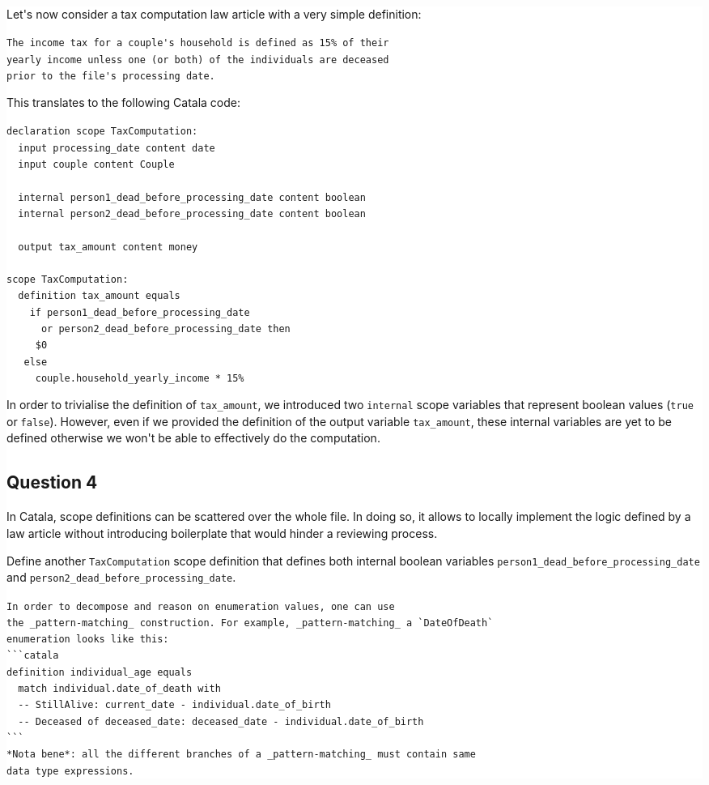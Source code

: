 Let's now consider a tax computation law article with a very simple
definition:

```admonish quote title="Article: Tax Computation"
The income tax for a couple's household is defined as 15% of their
yearly income unless one (or both) of the individuals are deceased
prior to the file's processing date.
```

This translates to the following Catala code:

```catala
declaration scope TaxComputation:
  input processing_date content date
  input couple content Couple

  internal person1_dead_before_processing_date content boolean
  internal person2_dead_before_processing_date content boolean

  output tax_amount content money

scope TaxComputation:
  definition tax_amount equals
    if person1_dead_before_processing_date
      or person2_dead_before_processing_date then
     $0
   else
     couple.household_yearly_income * 15%
```

In order to trivialise the definition of `tax_amount`, we introduced
two `internal` scope variables that represent boolean values (`true`
or `false`). However, even if we provided the definition of the output
variable `tax_amount`, these internal variables are yet to be defined
otherwise we won't be able to effectively do the computation.

## Question 4

In Catala, scope definitions can be scattered over the whole file. In
doing so, it allows to locally implement the logic defined by a law
article without introducing boilerplate that would hinder a reviewing
process.

Define another `TaxComputation` scope definition that defines both
internal boolean variables `person1_dead_before_processing_date` and
`person2_dead_before_processing_date`.

~~~admonish tip title="Decomposing enumerations"
In order to decompose and reason on enumeration values, one can use
the _pattern-matching_ construction. For example, _pattern-matching_ a `DateOfDeath`
enumeration looks like this:
```catala
definition individual_age equals
  match individual.date_of_death with
  -- StillAlive: current_date - individual.date_of_birth
  -- Deceased of deceased_date: deceased_date - individual.date_of_birth
```
*Nota bene*: all the different branches of a _pattern-matching_ must contain same
data type expressions.
~~~
